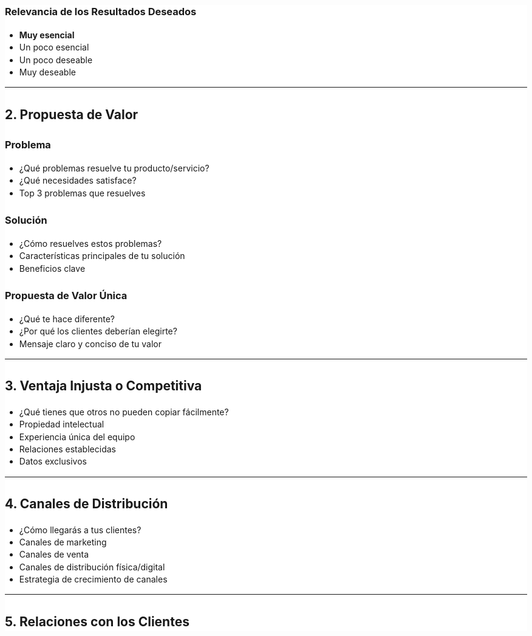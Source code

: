 ### Relevancia de los Resultados Deseados
- **Muy esencial**
- Un poco esencial
- Un poco deseable
- Muy deseable

---

## 2. Propuesta de Valor

### Problema
- ¿Qué problemas resuelve tu producto/servicio?
- ¿Qué necesidades satisface?
- Top 3 problemas que resuelves

### Solución
- ¿Cómo resuelves estos problemas?
- Características principales de tu solución
- Beneficios clave

### Propuesta de Valor Única
- ¿Qué te hace diferente?
- ¿Por qué los clientes deberían elegirte?
- Mensaje claro y conciso de tu valor

---

## 3. Ventaja Injusta o Competitiva

- ¿Qué tienes que otros no pueden copiar fácilmente?
- Propiedad intelectual
- Experiencia única del equipo
- Relaciones establecidas
- Datos exclusivos

---

## 4. Canales de Distribución

- ¿Cómo llegarás a tus clientes?
- Canales de marketing
- Canales de venta
- Canales de distribución física/digital
- Estrategia de crecimiento de canales

---

## 5. Relaciones con los Clientes

